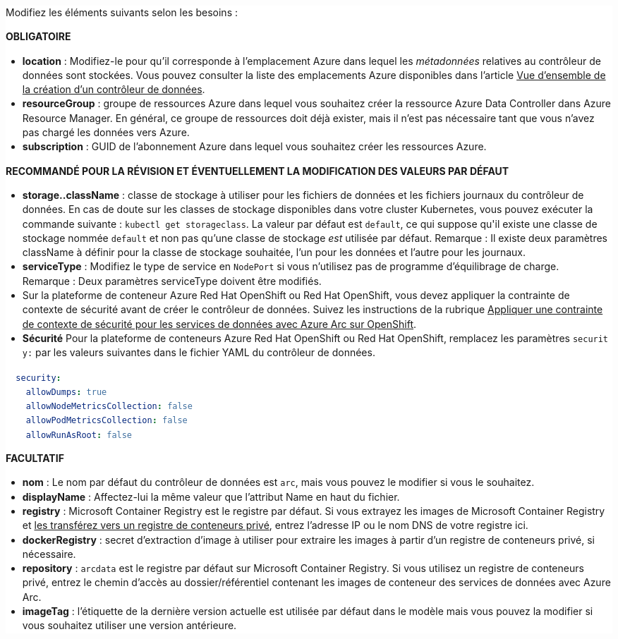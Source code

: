 Modifiez les éléments suivants selon les besoins :

**OBLIGATOIRE**
- **location** : Modifiez-le pour qu’il corresponde à l’emplacement Azure dans lequel les _métadonnées_ relatives au contrôleur de données sont stockées.  Vous pouvez consulter la liste des emplacements Azure disponibles dans l’article [Vue d’ensemble de la création d’un contrôleur de données](create-data-controller.md).
- **resourceGroup** : groupe de ressources Azure dans lequel vous souhaitez créer la ressource Azure Data Controller dans Azure Resource Manager.  En général, ce groupe de ressources doit déjà exister, mais il n’est pas nécessaire tant que vous n’avez pas chargé les données vers Azure.
- **subscription** : GUID de l’abonnement Azure dans lequel vous souhaitez créer les ressources Azure.

**RECOMMANDÉ POUR LA RÉVISION ET ÉVENTUELLEMENT LA MODIFICATION DES VALEURS PAR DÉFAUT**
- **storage..className** : classe de stockage à utiliser pour les fichiers de données et les fichiers journaux du contrôleur de données.  En cas de doute sur les classes de stockage disponibles dans votre cluster Kubernetes, vous pouvez exécuter la commande suivante : `kubectl get storageclass`.  La valeur par défaut est `default`, ce qui suppose qu'il existe une classe de stockage nommée `default` et non pas qu’une classe de stockage _est_ utilisée par défaut.  Remarque : Il existe deux paramètres className à définir pour la classe de stockage souhaitée, l’un pour les données et l’autre pour les journaux.
- **serviceType** : Modifiez le type de service en `NodePort` si vous n’utilisez pas de programme d’équilibrage de charge.  Remarque : Deux paramètres serviceType doivent être modifiés.
- Sur la plateforme de conteneur Azure Red Hat OpenShift ou Red Hat OpenShift, vous devez appliquer la contrainte de contexte de sécurité avant de créer le contrôleur de données. Suivez les instructions de la rubrique [Appliquer une contrainte de contexte de sécurité pour les services de données avec Azure Arc sur OpenShift](how-to-apply-security-context-constraint.md).
- **Sécurité** Pour la plateforme de conteneurs Azure Red Hat OpenShift ou Red Hat OpenShift, remplacez les paramètres `security:` par les valeurs suivantes dans le fichier YAML du contrôleur de données. 

```yml
  security:
    allowDumps: true
    allowNodeMetricsCollection: false
    allowPodMetricsCollection: false
    allowRunAsRoot: false
```

**FACULTATIF**
- **nom** : Le nom par défaut du contrôleur de données est `arc`, mais vous pouvez le modifier si vous le souhaitez.
- **displayName** : Affectez-lui la même valeur que l’attribut Name en haut du fichier.
- **registry** : Microsoft Container Registry est le registre par défaut.  Si vous extrayez les images de Microsoft Container Registry et [les transférez vers un registre de conteneurs privé](offline-deployment.md), entrez l’adresse IP ou le nom DNS de votre registre ici.
- **dockerRegistry** : secret d’extraction d’image à utiliser pour extraire les images à partir d’un registre de conteneurs privé, si nécessaire.
- **repository** : `arcdata` est le registre par défaut sur Microsoft Container Registry.  Si vous utilisez un registre de conteneurs privé, entrez le chemin d’accès au dossier/référentiel contenant les images de conteneur des services de données avec Azure Arc.
- **imageTag** : l’étiquette de la dernière version actuelle est utilisée par défaut dans le modèle mais vous pouvez la modifier si vous souhaitez utiliser une version antérieure.
